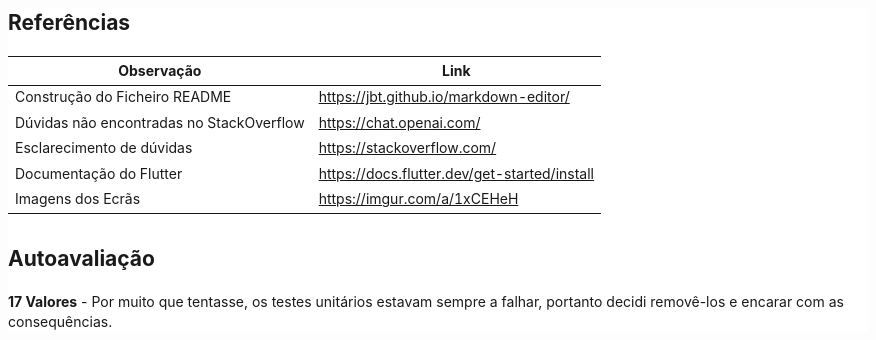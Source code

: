 ## Referências

| Observação | Link | 
| ------ | ------ |
| Construção do Ficheiro README | https://jbt.github.io/markdown-editor/ |
| Dúvidas não encontradas no StackOverflow | https://chat.openai.com/|
| Esclarecimento de dúvidas | https://stackoverflow.com/ |
| Documentação do Flutter| https://docs.flutter.dev/get-started/install |
| Imagens dos Ecrãs | https://imgur.com/a/1xCEHeH |

## Autoavaliação

**17 Valores** - Por muito que tentasse, os testes unitários estavam sempre a falhar, portanto decidi removê-los e encarar com as consequências.
